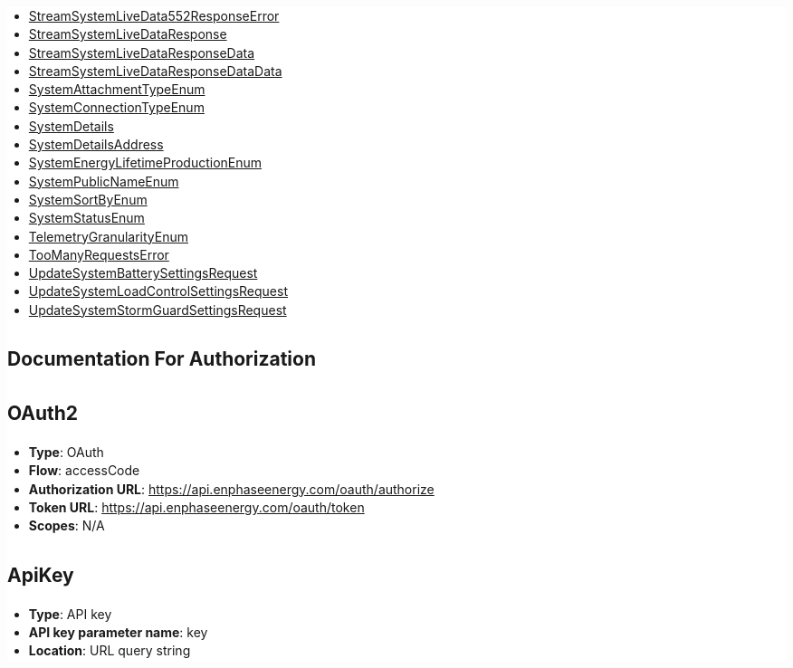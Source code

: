  - [StreamSystemLiveData552ResponseError](docs/StreamSystemLiveData552ResponseError.md)
 - [StreamSystemLiveDataResponse](docs/StreamSystemLiveDataResponse.md)
 - [StreamSystemLiveDataResponseData](docs/StreamSystemLiveDataResponseData.md)
 - [StreamSystemLiveDataResponseDataData](docs/StreamSystemLiveDataResponseDataData.md)
 - [SystemAttachmentTypeEnum](docs/SystemAttachmentTypeEnum.md)
 - [SystemConnectionTypeEnum](docs/SystemConnectionTypeEnum.md)
 - [SystemDetails](docs/SystemDetails.md)
 - [SystemDetailsAddress](docs/SystemDetailsAddress.md)
 - [SystemEnergyLifetimeProductionEnum](docs/SystemEnergyLifetimeProductionEnum.md)
 - [SystemPublicNameEnum](docs/SystemPublicNameEnum.md)
 - [SystemSortByEnum](docs/SystemSortByEnum.md)
 - [SystemStatusEnum](docs/SystemStatusEnum.md)
 - [TelemetryGranularityEnum](docs/TelemetryGranularityEnum.md)
 - [TooManyRequestsError](docs/TooManyRequestsError.md)
 - [UpdateSystemBatterySettingsRequest](docs/UpdateSystemBatterySettingsRequest.md)
 - [UpdateSystemLoadControlSettingsRequest](docs/UpdateSystemLoadControlSettingsRequest.md)
 - [UpdateSystemStormGuardSettingsRequest](docs/UpdateSystemStormGuardSettingsRequest.md)


## Documentation For Authorization


## OAuth2


- **Type**: OAuth
- **Flow**: accessCode
- **Authorization URL**: https://api.enphaseenergy.com/oauth/authorize
- **Token URL**: https://api.enphaseenergy.com/oauth/token
- **Scopes**: N/A

## ApiKey


- **Type**: API key
- **API key parameter name**: key
- **Location**: URL query string

